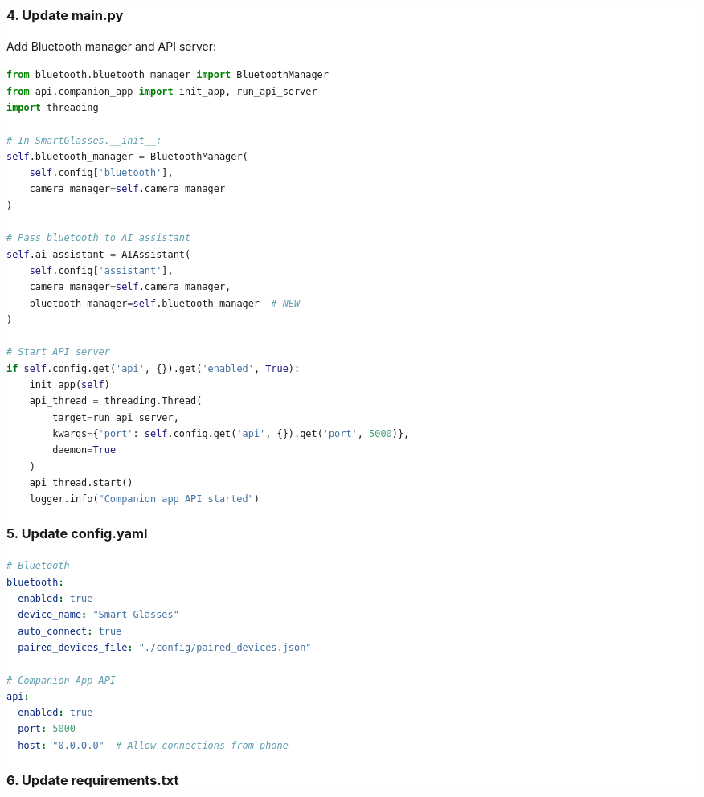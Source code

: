
### 4. Update main.py

Add Bluetooth manager and API server:

```python
from bluetooth.bluetooth_manager import BluetoothManager
from api.companion_app import init_app, run_api_server
import threading

# In SmartGlasses.__init__:
self.bluetooth_manager = BluetoothManager(
    self.config['bluetooth'],
    camera_manager=self.camera_manager
)

# Pass bluetooth to AI assistant
self.ai_assistant = AIAssistant(
    self.config['assistant'],
    camera_manager=self.camera_manager,
    bluetooth_manager=self.bluetooth_manager  # NEW
)

# Start API server
if self.config.get('api', {}).get('enabled', True):
    init_app(self)
    api_thread = threading.Thread(
        target=run_api_server,
        kwargs={'port': self.config.get('api', {}).get('port', 5000)},
        daemon=True
    )
    api_thread.start()
    logger.info("Companion app API started")
```

### 5. Update config.yaml

```yaml
# Bluetooth
bluetooth:
  enabled: true
  device_name: "Smart Glasses"
  auto_connect: true
  paired_devices_file: "./config/paired_devices.json"

# Companion App API
api:
  enabled: true
  port: 5000
  host: "0.0.0.0"  # Allow connections from phone
```

### 6. Update requirements.txt

